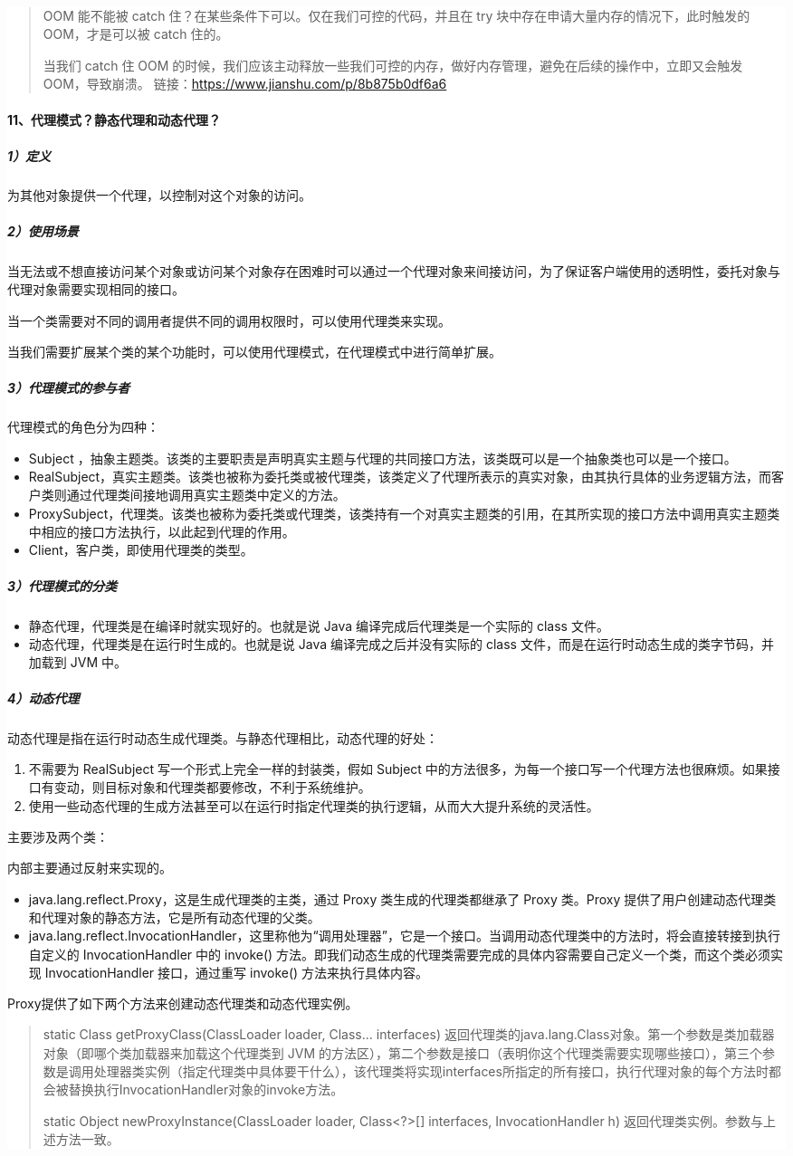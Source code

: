 > OOM 能不能被 catch 住？在某些条件下可以。仅在我们可控的代码，并且在 try 块中存在申请大量内存的情况下，此时触发的 OOM，才是可以被 catch 住的。
>
> 当我们 catch 住 OOM 的时候，我们应该主动释放一些我们可控的内存，做好内存管理，避免在后续的操作中，立即又会触发 OOM，导致崩溃。
> 链接：https://www.jianshu.com/p/8b875b0df6a6

#### 11、代理模式？静态代理和动态代理？

##### 1）定义

为其他对象提供一个代理，以控制对这个对象的访问。

##### 2）使用场景

当无法或不想直接访问某个对象或访问某个对象存在困难时可以通过一个代理对象来间接访问，为了保证客户端使用的透明性，委托对象与代理对象需要实现相同的接口。

当一个类需要对不同的调用者提供不同的调用权限时，可以使用代理类来实现。

当我们需要扩展某个类的某个功能时，可以使用代理模式，在代理模式中进行简单扩展。

##### 3）代理模式的参与者

代理模式的角色分为四种：

- Subject ，抽象主题类。该类的主要职责是声明真实主题与代理的共同接口方法，该类既可以是一个抽象类也可以是一个接口。
- RealSubject，真实主题类。该类也被称为委托类或被代理类，该类定义了代理所表示的真实对象，由其执行具体的业务逻辑方法，而客户类则通过代理类间接地调用真实主题类中定义的方法。
- ProxySubject，代理类。该类也被称为委托类或代理类，该类持有一个对真实主题类的引用，在其所实现的接口方法中调用真实主题类中相应的接口方法执行，以此起到代理的作用。
- Client，客户类，即使用代理类的类型。

##### 3）代理模式的分类

- 静态代理，代理类是在编译时就实现好的。也就是说 Java 编译完成后代理类是一个实际的 class 文件。
- 动态代理，代理类是在运行时生成的。也就是说 Java 编译完成之后并没有实际的 class 文件，而是在运行时动态生成的类字节码，并加载到 JVM 中。

##### 4）动态代理

动态代理是指在运行时动态生成代理类。与静态代理相比，动态代理的好处：

1. 不需要为 RealSubject 写一个形式上完全一样的封装类，假如 Subject 中的方法很多，为每一个接口写一个代理方法也很麻烦。如果接口有变动，则目标对象和代理类都要修改，不利于系统维护。
2. 使用一些动态代理的生成方法甚至可以在运行时指定代理类的执行逻辑，从而大大提升系统的灵活性。



主要涉及两个类：

内部主要通过反射来实现的。

- java.lang.reflect.Proxy，这是生成代理类的主类，通过 Proxy 类生成的代理类都继承了 Proxy 类。Proxy 提供了用户创建动态代理类和代理对象的静态方法，它是所有动态代理的父类。
- java.lang.reflect.InvocationHandler，这里称他为“调用处理器”，它是一个接口。当调用动态代理类中的方法时，将会直接转接到执行自定义的 InvocationHandler 中的 invoke() 方法。即我们动态生成的代理类需要完成的具体内容需要自己定义一个类，而这个类必须实现 InvocationHandler 接口，通过重写 invoke() 方法来执行具体内容。

Proxy提供了如下两个方法来创建动态代理类和动态代理实例。

> static Class<?> getProxyClass(ClassLoader loader, Class<?>... interfaces) 返回代理类的java.lang.Class对象。第一个参数是类加载器对象（即哪个类加载器来加载这个代理类到 JVM 的方法区），第二个参数是接口（表明你这个代理类需要实现哪些接口），第三个参数是调用处理器类实例（指定代理类中具体要干什么），该代理类将实现interfaces所指定的所有接口，执行代理对象的每个方法时都会被替换执行InvocationHandler对象的invoke方法。
>
> static Object newProxyInstance(ClassLoader loader, Class<?>[] interfaces, InvocationHandler h) 返回代理类实例。参数与上述方法一致。
